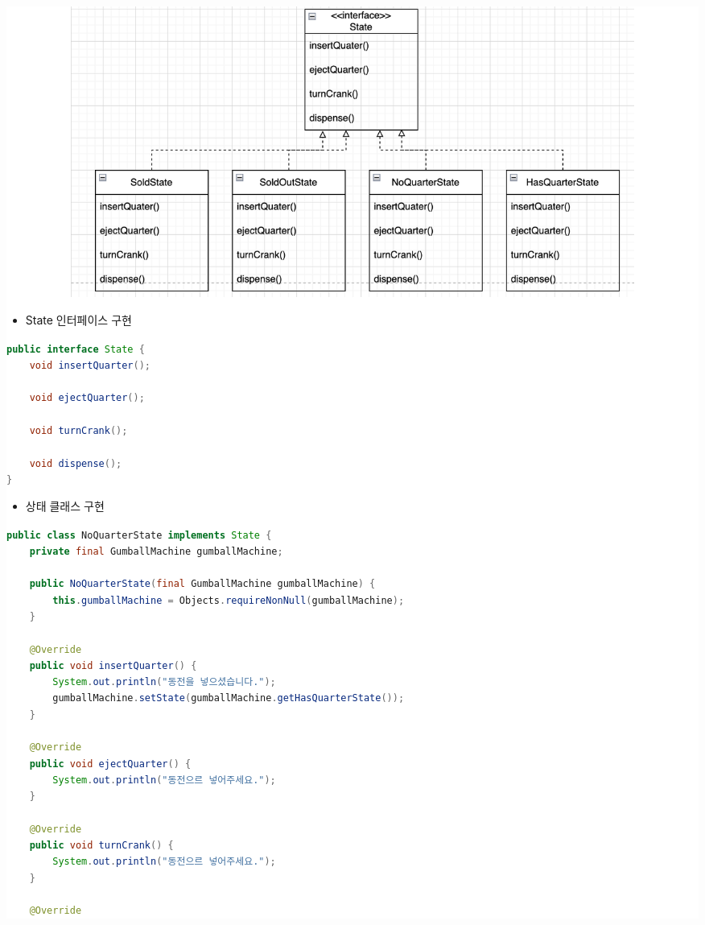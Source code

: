 <p align="center"><img width="700" alt="fly" src="./images/3.png">

* State 인터페이스 구현

```java
public interface State {
    void insertQuarter();

    void ejectQuarter();

    void turnCrank();

    void dispense();
}
```

* 상태 클래스 구현

```java
public class NoQuarterState implements State {
    private final GumballMachine gumballMachine;

    public NoQuarterState(final GumballMachine gumballMachine) {
        this.gumballMachine = Objects.requireNonNull(gumballMachine);
    }

    @Override
    public void insertQuarter() {
        System.out.println("동전을 넣으셨습니다.");
        gumballMachine.setState(gumballMachine.getHasQuarterState());
    }

    @Override
    public void ejectQuarter() {
        System.out.println("동전으르 넣어주세요.");
    }

    @Override
    public void turnCrank() {
        System.out.println("동전으르 넣어주세요.");
    }

    @Override
```